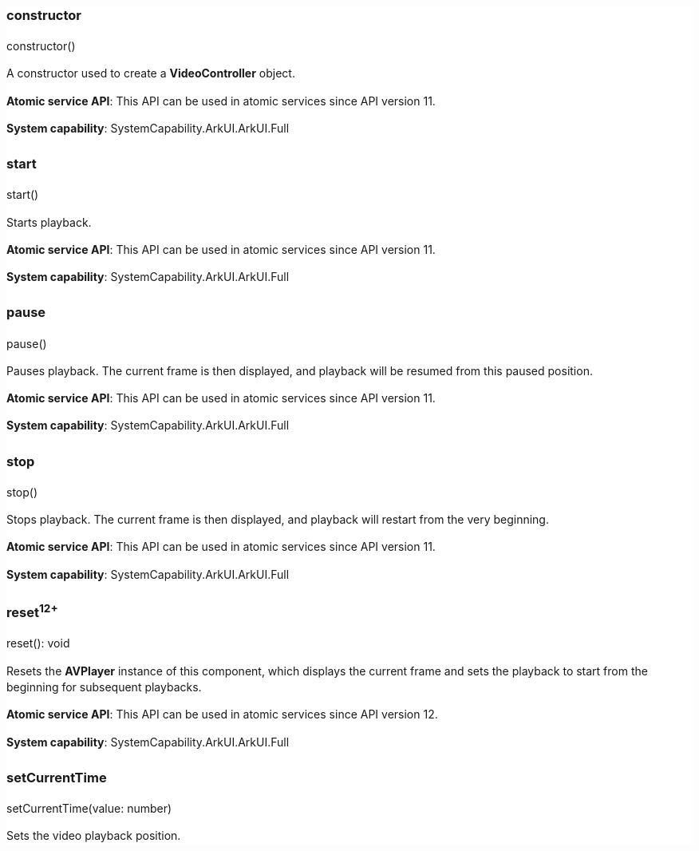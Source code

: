 ### constructor

constructor()

A constructor used to create a **VideoController** object.

**Atomic service API**: This API can be used in atomic services since API version 11.

**System capability**: SystemCapability.ArkUI.ArkUI.Full

### start

start()

Starts playback.

**Atomic service API**: This API can be used in atomic services since API version 11.

**System capability**: SystemCapability.ArkUI.ArkUI.Full

### pause

pause()

Pauses playback. The current frame is then displayed, and playback will be resumed from this paused position.

**Atomic service API**: This API can be used in atomic services since API version 11.

**System capability**: SystemCapability.ArkUI.ArkUI.Full

### stop

stop()

Stops playback. The current frame is then displayed, and playback will restart from the very beginning.

**Atomic service API**: This API can be used in atomic services since API version 11.

**System capability**: SystemCapability.ArkUI.ArkUI.Full

### reset<sup>12+</sup>

reset(): void

Resets the **AVPlayer** instance of this component, which displays the current frame and sets the playback to start from the beginning for subsequent playbacks.

**Atomic service API**: This API can be used in atomic services since API version 12.

**System capability**: SystemCapability.ArkUI.ArkUI.Full

### setCurrentTime

setCurrentTime(value: number)

Sets the video playback position.
